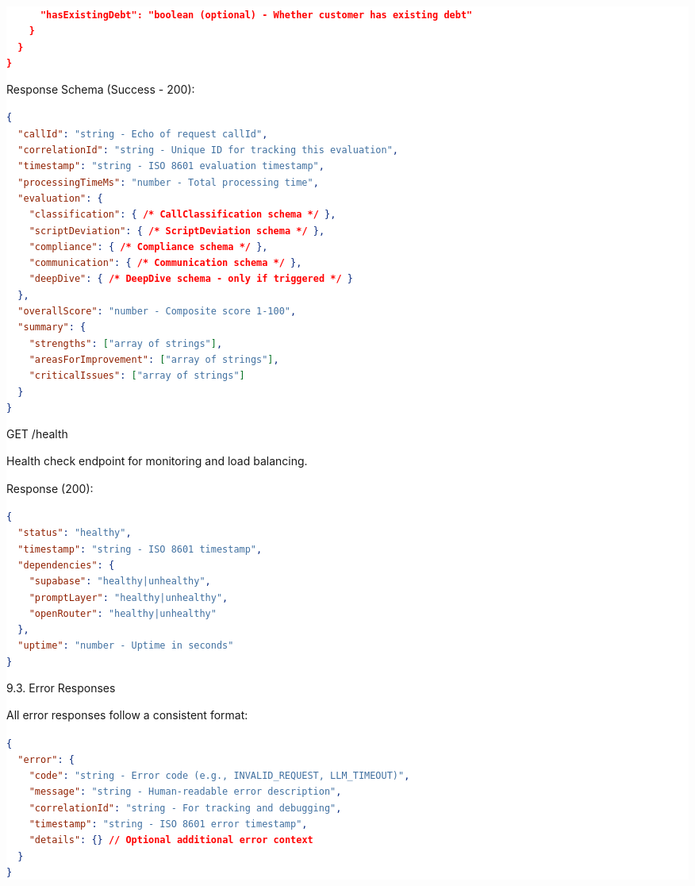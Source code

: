 ```json
      "hasExistingDebt": "boolean (optional) - Whether customer has existing debt"
    }
  }
}
```

Response Schema (Success - 200):
```json
{
  "callId": "string - Echo of request callId",
  "correlationId": "string - Unique ID for tracking this evaluation",
  "timestamp": "string - ISO 8601 evaluation timestamp",
  "processingTimeMs": "number - Total processing time",
  "evaluation": {
    "classification": { /* CallClassification schema */ },
    "scriptDeviation": { /* ScriptDeviation schema */ },
    "compliance": { /* Compliance schema */ },
    "communication": { /* Communication schema */ },
    "deepDive": { /* DeepDive schema - only if triggered */ }
  },
  "overallScore": "number - Composite score 1-100",
  "summary": {
    "strengths": ["array of strings"],
    "areasForImprovement": ["array of strings"],
    "criticalIssues": ["array of strings"]
  }
}
```

GET /health

Health check endpoint for monitoring and load balancing.

Response (200):
```json
{
  "status": "healthy",
  "timestamp": "string - ISO 8601 timestamp",
  "dependencies": {
    "supabase": "healthy|unhealthy",
    "promptLayer": "healthy|unhealthy",
    "openRouter": "healthy|unhealthy"
  },
  "uptime": "number - Uptime in seconds"
}
```

9.3. Error Responses

All error responses follow a consistent format:

```json
{
  "error": {
    "code": "string - Error code (e.g., INVALID_REQUEST, LLM_TIMEOUT)",
    "message": "string - Human-readable error description",
    "correlationId": "string - For tracking and debugging",
    "timestamp": "string - ISO 8601 error timestamp",
    "details": {} // Optional additional error context
  }
}
```
